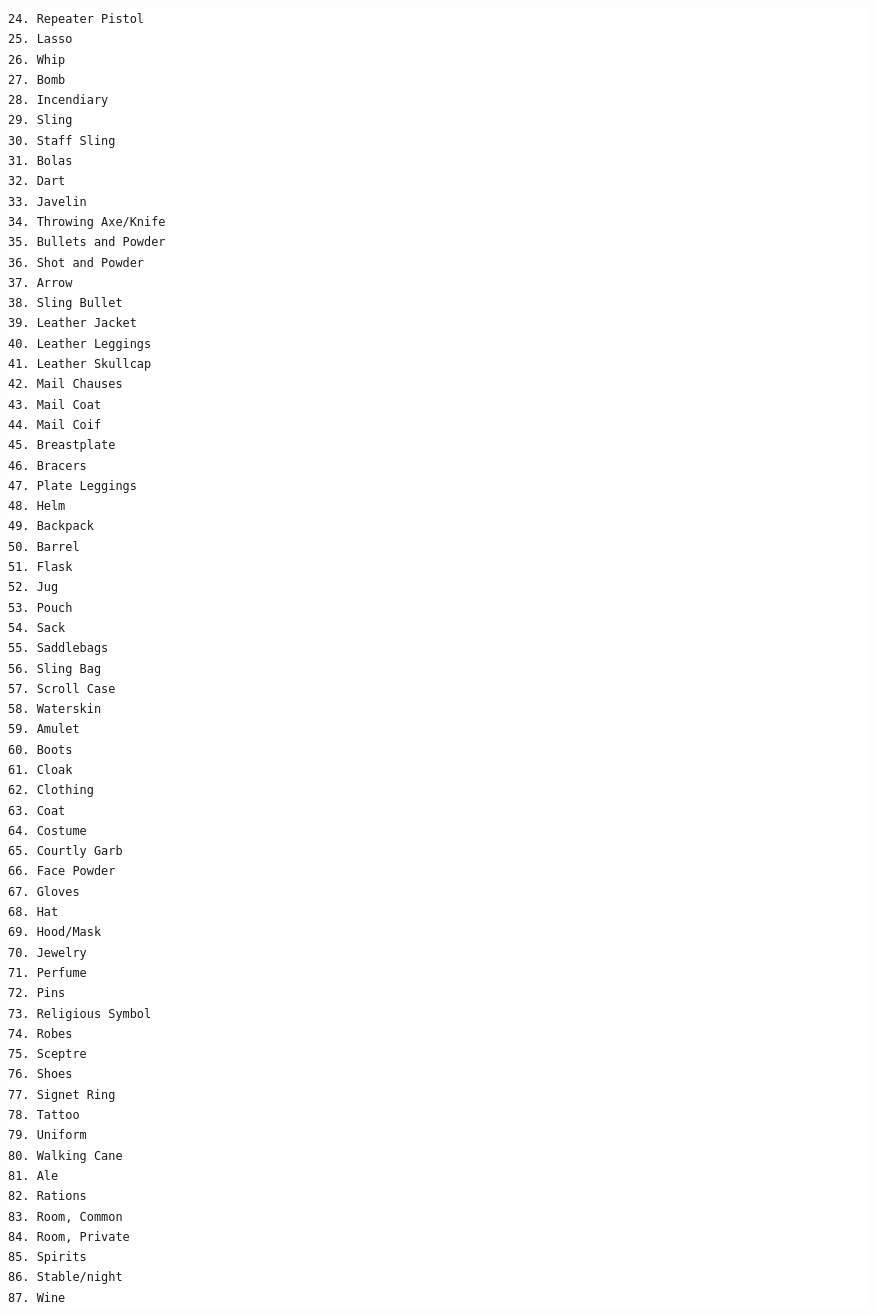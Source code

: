     24. Repeater Pistol
    25. Lasso
    26. Whip
    27. Bomb
    28. Incendiary
    29. Sling
    30. Staff Sling
    31. Bolas
    32. Dart
    33. Javelin
    34. Throwing Axe/Knife
    35. Bullets and Powder
    36. Shot and Powder
    37. Arrow
    38. Sling Bullet
    39. Leather Jacket
    40. Leather Leggings
    41. Leather Skullcap
    42. Mail Chauses
    43. Mail Coat
    44. Mail Coif
    45. Breastplate
    46. Bracers
    47. Plate Leggings
    48. Helm
    49. Backpack
    50. Barrel
    51. Flask
    52. Jug
    53. Pouch
    54. Sack
    55. Saddlebags
    56. Sling Bag
    57. Scroll Case
    58. Waterskin
    59. Amulet
    60. Boots
    61. Cloak
    62. Clothing
    63. Coat
    64. Costume
    65. Courtly Garb
    66. Face Powder
    67. Gloves
    68. Hat
    69. Hood/Mask
    70. Jewelry
    71. Perfume
    72. Pins
    73. Religious Symbol
    74. Robes
    75. Sceptre
    76. Shoes
    77. Signet Ring
    78. Tattoo
    79. Uniform
    80. Walking Cane
    81. Ale
    82. Rations
    83. Room, Common
    84. Room, Private
    85. Spirits
    86. Stable/night
    87. Wine